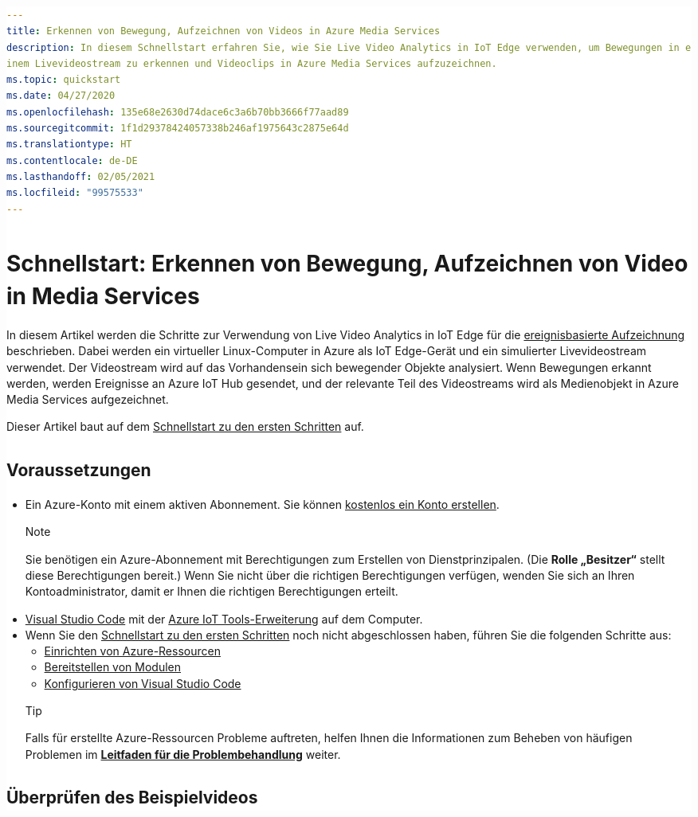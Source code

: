 ```yaml
---
title: Erkennen von Bewegung, Aufzeichnen von Videos in Azure Media Services
description: In diesem Schnellstart erfahren Sie, wie Sie Live Video Analytics in IoT Edge verwenden, um Bewegungen in einem Livevideostream zu erkennen und Videoclips in Azure Media Services aufzuzeichnen.
ms.topic: quickstart
ms.date: 04/27/2020
ms.openlocfilehash: 135e68e2630d74dace6c3a6b70bb3666f77aad89
ms.sourcegitcommit: 1f1d29378424057338b246af1975643c2875e64d
ms.translationtype: HT
ms.contentlocale: de-DE
ms.lasthandoff: 02/05/2021
ms.locfileid: "99575533"
---
```

# <a name="quickstart-detect-motion-record-video-to-media-services"></a>Schnellstart: Erkennen von Bewegung, Aufzeichnen von Video in Media Services

In diesem Artikel werden die Schritte zur Verwendung von Live Video Analytics in IoT Edge für die [ereignisbasierte Aufzeichnung](event-based-video-recording-concept.md) beschrieben. Dabei werden ein virtueller Linux-Computer in Azure als IoT Edge-Gerät und ein simulierter Livevideostream verwendet. Der Videostream wird auf das Vorhandensein sich bewegender Objekte analysiert. Wenn Bewegungen erkannt werden, werden Ereignisse an Azure IoT Hub gesendet, und der relevante Teil des Videostreams wird als Medienobjekt in Azure Media Services aufgezeichnet.

Dieser Artikel baut auf dem [Schnellstart zu den ersten Schritten](get-started-detect-motion-emit-events-quickstart.md) auf.

## <a name="prerequisites"></a>Voraussetzungen

* Ein Azure-Konto mit einem aktiven Abonnement. Sie können [kostenlos ein Konto erstellen](https://azure.microsoft.com/free/?WT.mc_id=A261C142F).
  > [!NOTE]
  > Sie benötigen ein Azure-Abonnement mit Berechtigungen zum Erstellen von Dienstprinzipalen. (Die **Rolle „Besitzer“** stellt diese Berechtigungen bereit.) Wenn Sie nicht über die richtigen Berechtigungen verfügen, wenden Sie sich an Ihren Kontoadministrator, damit er Ihnen die richtigen Berechtigungen erteilt. 
* [Visual Studio Code](https://code.visualstudio.com/) mit der [Azure IoT Tools-Erweiterung](https://marketplace.visualstudio.com/items?itemName=vsciot-vscode.azure-iot-tools) auf dem Computer.
* Wenn Sie den [Schnellstart zu den ersten Schritten](get-started-detect-motion-emit-events-quickstart.md) noch nicht abgeschlossen haben, führen Sie die folgenden Schritte aus:
    * [Einrichten von Azure-Ressourcen](get-started-detect-motion-emit-events-quickstart.md#set-up-azure-resources)
    * [Bereitstellen von Modulen](get-started-detect-motion-emit-events-quickstart.md#deploy-modules-on-your-edge-device)
    * [Konfigurieren von Visual Studio Code](get-started-detect-motion-emit-events-quickstart.md#configure-the-azure-iot-tools-extension)
    > [!TIP]
    > Falls für erstellte Azure-Ressourcen Probleme auftreten, helfen Ihnen die Informationen zum Beheben von häufigen Problemen im **[Leitfaden für die Problembehandlung](troubleshoot-how-to.md#common-error-resolutions)** weiter.
## <a name="review-the-sample-video"></a>Überprüfen des Beispielvideos
